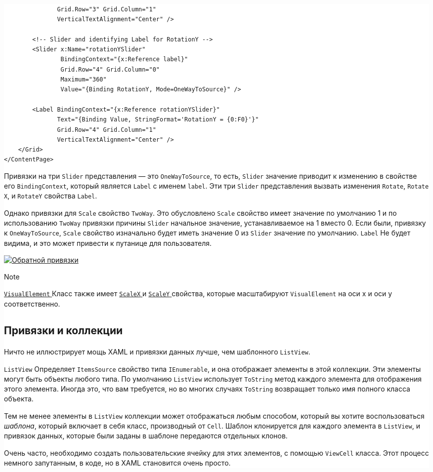 ```xaml
               Grid.Row="3" Grid.Column="1"
               VerticalTextAlignment="Center" />

        <!-- Slider and identifying Label for RotationY -->
        <Slider x:Name="rotationYSlider"
                BindingContext="{x:Reference label}"
                Grid.Row="4" Grid.Column="0"
                Maximum="360"
                Value="{Binding RotationY, Mode=OneWayToSource}" />

        <Label BindingContext="{x:Reference rotationYSlider}"
               Text="{Binding Value, StringFormat='RotationY = {0:F0}'}"
               Grid.Row="4" Grid.Column="1"
               VerticalTextAlignment="Center" />
    </Grid>
</ContentPage>
```

Привязки на три `Slider` представления — это `OneWayToSource`, то есть, `Slider` значение приводит к изменению в свойстве его `BindingContext`, который является `Label` с именем `label`. Эти три `Slider` представления вызвать изменения `Rotate`, `RotateX`, и `RotateY` свойства `Label`.

Однако привязки для `Scale` свойство `TwoWay`. Это обусловлено `Scale` свойство имеет значение по умолчанию 1 и по использованию `TwoWay` привязки причины `Slider` начальное значение, устанавливаемое на 1 вместо 0. Если были, привязку к `OneWayToSource`, `Scale` свойство изначально будет иметь значение 0 из `Slider` значение по умолчанию. `Label` Не будет видима, и это может привести к путанице для пользователя.

 [![](data-binding-basics-images/slidertransforms.png "Обратной привязки")](data-binding-basics-images/slidertransforms-large.png#lightbox "обратной привязки")

 > [!NOTE]
 > [ `VisualElement` ](xref:Xamarin.Forms.VisualElement) Класс также имеет [ `ScaleX` ](xref:Xamarin.Forms.VisualElement.ScaleX) и [ `ScaleY` ](xref:Xamarin.Forms.VisualElement.ScaleY) свойства, которые масштабируют `VisualElement` на оси x и оси y соответственно.

## <a name="bindings-and-collections"></a>Привязки и коллекции

Ничто не иллюстрирует мощь XAML и привязки данных лучше, чем шаблонного `ListView`.

`ListView` Определяет `ItemsSource` свойство типа `IEnumerable`, и она отображает элементы в этой коллекции. Эти элементы могут быть объекты любого типа. По умолчанию `ListView` использует `ToString` метод каждого элемента для отображения этого элемента. Иногда это, что вам требуется, но во многих случаях `ToString` возвращает только имя полного класса объекта.

Тем не менее элементы в `ListView` коллекции может отображаться любым способом, который вы хотите воспользоваться *шаблона*, который включает в себя класс, производный от `Cell`. Шаблон клонируется для каждого элемента в `ListView`, и привязок данных, которые были заданы в шаблоне передаются отдельных клонов.

Очень часто, необходимо создать пользовательские ячейку для этих элементов, с помощью `ViewCell` класса. Этот процесс немного запутанным, в коде, но в XAML становится очень просто.
